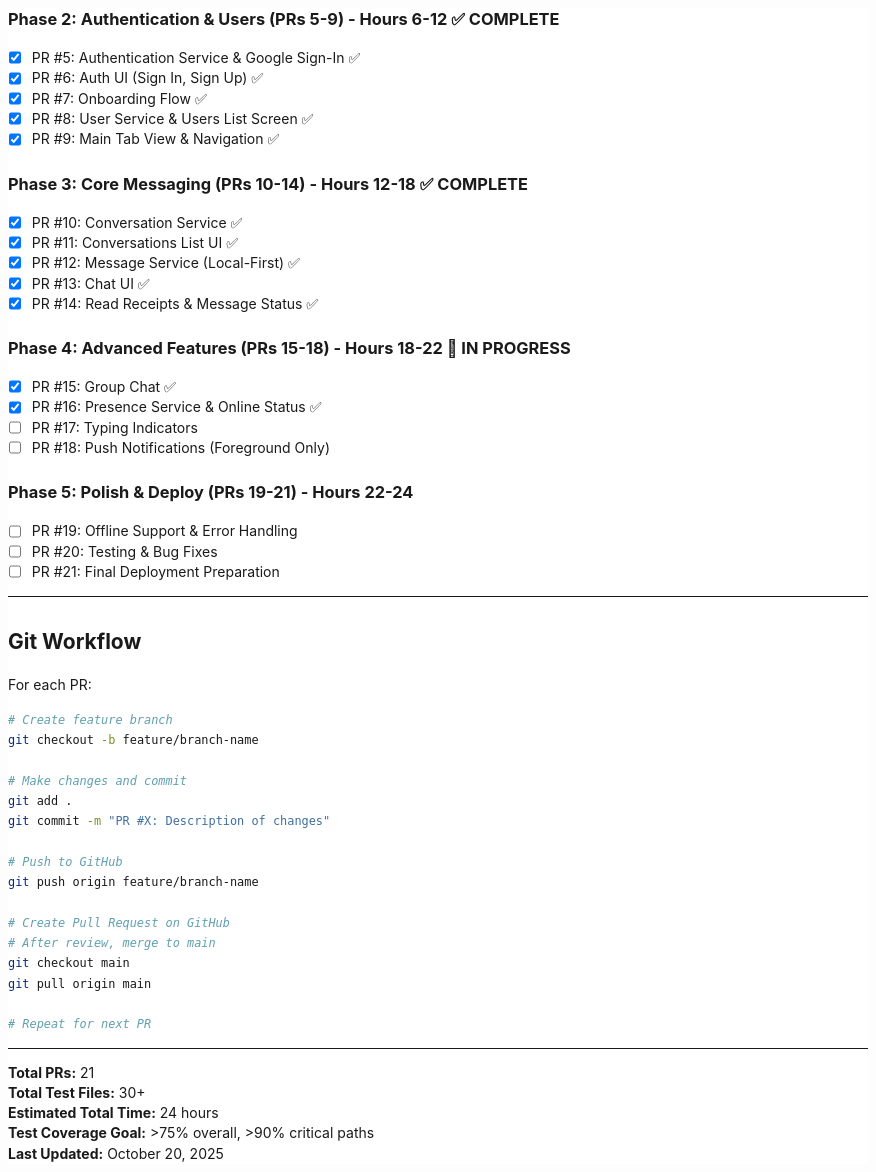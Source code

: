 ### Phase 2: Authentication & Users (PRs 5-9) - Hours 6-12 ✅ COMPLETE
- [x] PR #5: Authentication Service & Google Sign-In ✅
- [x] PR #6: Auth UI (Sign In, Sign Up) ✅
- [x] PR #7: Onboarding Flow ✅
- [x] PR #8: User Service & Users List Screen ✅
- [x] PR #9: Main Tab View & Navigation ✅

### Phase 3: Core Messaging (PRs 10-14) - Hours 12-18 ✅ COMPLETE
- [x] PR #10: Conversation Service ✅
- [x] PR #11: Conversations List UI ✅
- [x] PR #12: Message Service (Local-First) ✅
- [x] PR #13: Chat UI ✅
- [x] PR #14: Read Receipts & Message Status ✅

### Phase 4: Advanced Features (PRs 15-18) - Hours 18-22 🚧 IN PROGRESS
- [x] PR #15: Group Chat ✅
- [x] PR #16: Presence Service & Online Status ✅
- [ ] PR #17: Typing Indicators
- [ ] PR #18: Push Notifications (Foreground Only)

### Phase 5: Polish & Deploy (PRs 19-21) - Hours 22-24
- [ ] PR #19: Offline Support & Error Handling
- [ ] PR #20: Testing & Bug Fixes
- [ ] PR #21: Final Deployment Preparation

---

## Git Workflow

For each PR:
```bash
# Create feature branch
git checkout -b feature/branch-name

# Make changes and commit
git add .
git commit -m "PR #X: Description of changes"

# Push to GitHub
git push origin feature/branch-name

# Create Pull Request on GitHub
# After review, merge to main
git checkout main
git pull origin main

# Repeat for next PR
```

---

**Total PRs:** 21  
**Total Test Files:** 30+  
**Estimated Total Time:** 24 hours  
**Test Coverage Goal:** >75% overall, >90% critical paths  
**Last Updated:** October 20, 2025